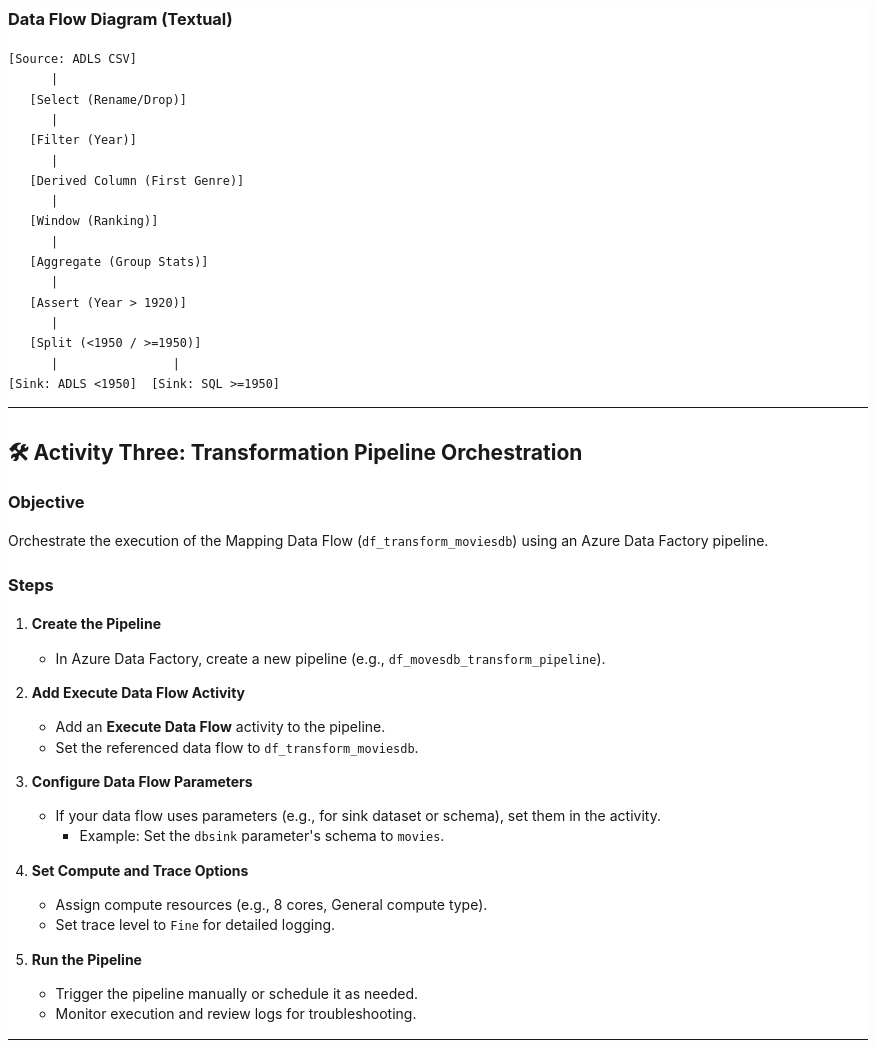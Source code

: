 ### Data Flow Diagram (Textual)

```
[Source: ADLS CSV]
      |
   [Select (Rename/Drop)]
      |
   [Filter (Year)]
      |
   [Derived Column (First Genre)]
      |
   [Window (Ranking)]
      |
   [Aggregate (Group Stats)]
      |
   [Assert (Year > 1920)]
      |
   [Split (<1950 / >=1950)]
      |                |
[Sink: ADLS <1950]  [Sink: SQL >=1950]
```

---

## 🛠️ Activity Three: Transformation Pipeline Orchestration

### Objective

Orchestrate the execution of the Mapping Data Flow (`df_transform_moviesdb`) using an Azure Data Factory pipeline.

### Steps

1. **Create the Pipeline**
   - In Azure Data Factory, create a new pipeline (e.g., `df_movesdb_transform_pipeline`).

2. **Add Execute Data Flow Activity**
   - Add an **Execute Data Flow** activity to the pipeline.
   - Set the referenced data flow to `df_transform_moviesdb`.

3. **Configure Data Flow Parameters**
   - If your data flow uses parameters (e.g., for sink dataset or schema), set them in the activity.  
     - Example: Set the `dbsink` parameter's schema to `movies`.

4. **Set Compute and Trace Options**
   - Assign compute resources (e.g., 8 cores, General compute type).
   - Set trace level to `Fine` for detailed logging.

5. **Run the Pipeline**
   - Trigger the pipeline manually or schedule it as needed.
   - Monitor execution and review logs for troubleshooting.

---
